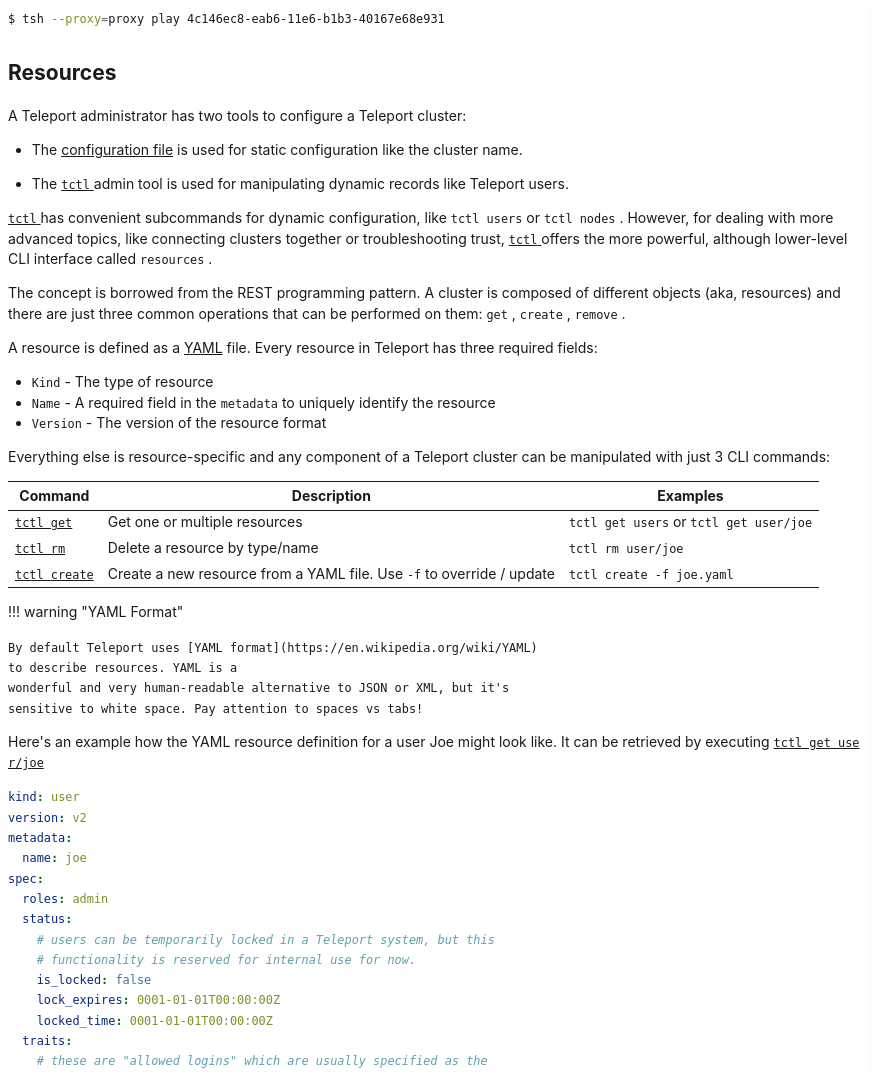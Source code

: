 ``` bash
$ tsh --proxy=proxy play 4c146ec8-eab6-11e6-b1b3-40167e68e931
```

## Resources

A Teleport administrator has two tools to configure a Teleport cluster:

* The [configuration file](#configuration) is used for static configuration like
  the cluster name.

* The [ `tctl` ](cli-docs.md#tctl) admin tool is used for manipulating dynamic
  records like Teleport
  users.

[ `tctl` ](cli-docs.md#tctl) has convenient subcommands for dynamic
configuration, like `tctl users` or `tctl nodes` . However, for dealing with
more advanced topics, like connecting clusters together or troubleshooting
trust, [ `tctl` ](cli-docs.md#tctl) offers the more powerful, although
lower-level CLI interface called `resources` .

The concept is borrowed from the REST programming pattern. A cluster is composed
of different objects (aka, resources) and there are just three common operations
that can be performed on them: `get` , `create` , `remove` .

A resource is defined as a [YAML](https://en.wikipedia.org/wiki/YAML) file.
Every resource in Teleport has three required fields:

* `Kind` - The type of resource
* `Name` - A required field in the `metadata` to uniquely identify the resource
* `Version` - The version of the resource format

Everything else is resource-specific and any component of a Teleport cluster can
be manipulated with just 3 CLI commands:

| Command       | Description                                                           | Examples                                |
|---------------|-----------------------------------------------------------------------|-----------------------------------------|
| [ `tctl get` ](cli-docs.md#tctl-get) | Get one or multiple resources                                         | `tctl get users` or `tctl get user/joe` |
| [ `tctl rm` ](cli-docs.md#tctl-rm) | Delete a resource by type/name                                        | `tctl rm user/joe` |
| [ `tctl create` ](cli-docs.md#tctl-create) | Create a new resource from a YAML file. Use `-f` to override / update | `tctl create -f joe.yaml` |

!!! warning "YAML Format"

    By default Teleport uses [YAML format](https://en.wikipedia.org/wiki/YAML)
    to describe resources. YAML is a
    wonderful and very human-readable alternative to JSON or XML, but it's
    sensitive to white space. Pay attention to spaces vs tabs!

Here's an example how the YAML resource definition for a user Joe might look
like. It can be retrieved by executing [`tctl get
user/joe`](cli-docs.md#tctl-get)

``` yaml
kind: user
version: v2
metadata:
  name: joe
spec:
  roles: admin
  status:
    # users can be temporarily locked in a Teleport system, but this
    # functionality is reserved for internal use for now.
    is_locked: false
    lock_expires: 0001-01-01T00:00:00Z
    locked_time: 0001-01-01T00:00:00Z
  traits:
    # these are "allowed logins" which are usually specified as the
```